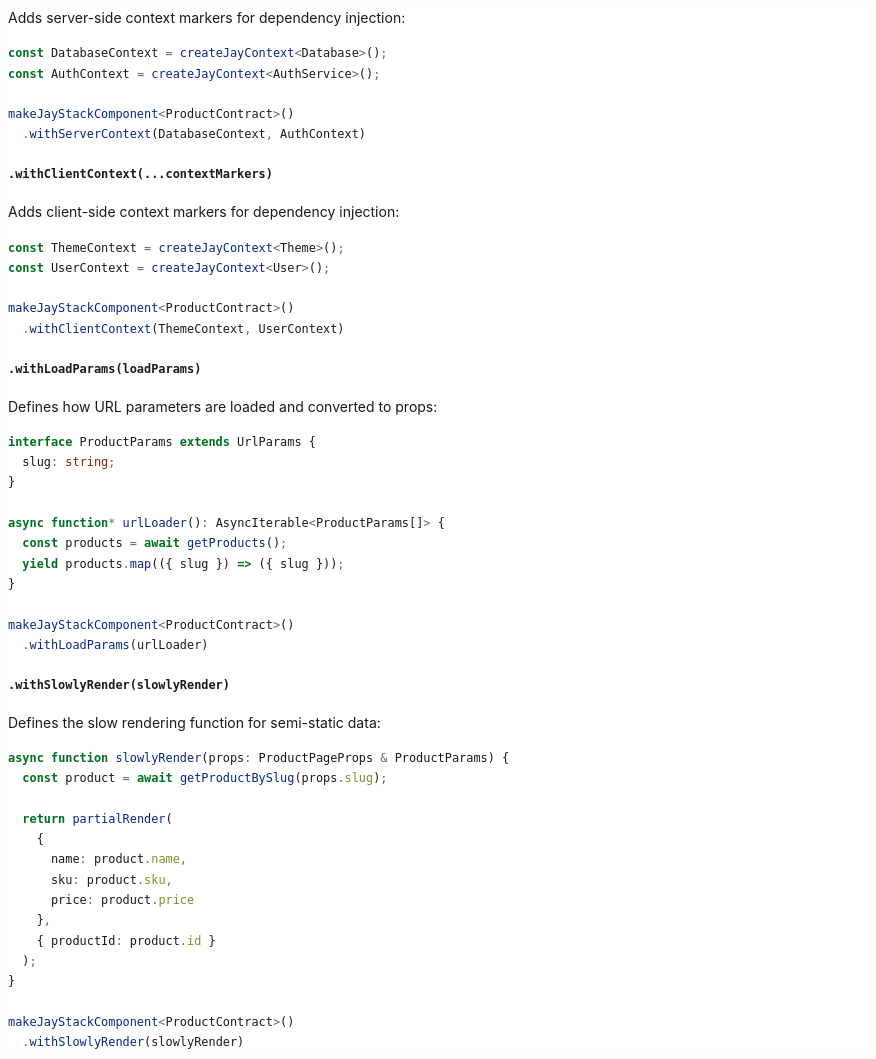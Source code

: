 Adds server-side context markers for dependency injection:

```typescript
const DatabaseContext = createJayContext<Database>();
const AuthContext = createJayContext<AuthService>();

makeJayStackComponent<ProductContract>()
  .withServerContext(DatabaseContext, AuthContext)
```

#### `.withClientContext(...contextMarkers)`

Adds client-side context markers for dependency injection:

```typescript
const ThemeContext = createJayContext<Theme>();
const UserContext = createJayContext<User>();

makeJayStackComponent<ProductContract>()
  .withClientContext(ThemeContext, UserContext)
```

#### `.withLoadParams(loadParams)`

Defines how URL parameters are loaded and converted to props:

```typescript
interface ProductParams extends UrlParams {
  slug: string;
}

async function* urlLoader(): AsyncIterable<ProductParams[]> {
  const products = await getProducts();
  yield products.map(({ slug }) => ({ slug }));
}

makeJayStackComponent<ProductContract>()
  .withLoadParams(urlLoader)
```

#### `.withSlowlyRender(slowlyRender)`

Defines the slow rendering function for semi-static data:

```typescript
async function slowlyRender(props: ProductPageProps & ProductParams) {
  const product = await getProductBySlug(props.slug);
  
  return partialRender(
    { 
      name: product.name, 
      sku: product.sku, 
      price: product.price 
    },
    { productId: product.id }
  );
}

makeJayStackComponent<ProductContract>()
  .withSlowlyRender(slowlyRender)
```

